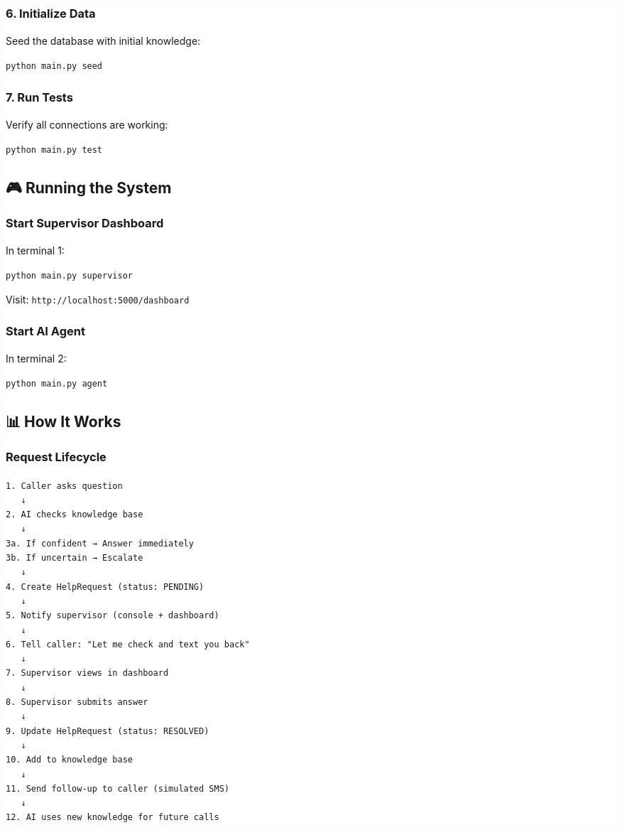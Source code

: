 ### 6. Initialize Data

Seed the database with initial knowledge:

```bash
python main.py seed
```

### 7. Run Tests

Verify all connections are working:

```bash
python main.py test
```

## 🎮 Running the System

### Start Supervisor Dashboard

In terminal 1:
```bash
python main.py supervisor
```

Visit: `http://localhost:5000/dashboard`

### Start AI Agent

In terminal 2:
```bash
python main.py agent
```

## 📊 How It Works

### Request Lifecycle

```
1. Caller asks question
   ↓
2. AI checks knowledge base
   ↓
3a. If confident → Answer immediately
3b. If uncertain → Escalate
   ↓
4. Create HelpRequest (status: PENDING)
   ↓
5. Notify supervisor (console + dashboard)
   ↓
6. Tell caller: "Let me check and text you back"
   ↓
7. Supervisor views in dashboard
   ↓
8. Supervisor submits answer
   ↓
9. Update HelpRequest (status: RESOLVED)
   ↓
10. Add to knowledge base
   ↓
11. Send follow-up to caller (simulated SMS)
   ↓
12. AI uses new knowledge for future calls
```
